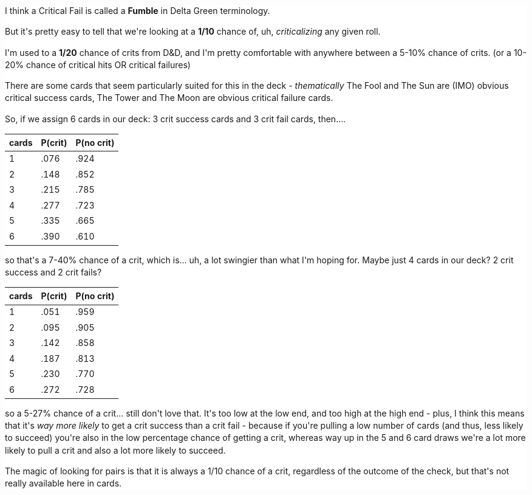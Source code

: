 I think a Critical Fail is called a **Fumble** in Delta Green terminology.

But it's pretty easy to tell that we're looking at a **1/10** chance of, uh, _criticalizing_ any given roll.

I'm used to a **1/20** chance of crits from D&D, and I'm pretty comfortable with anywhere between a 5-10% chance of crits. (or a 10-20% chance of critical hits OR critical failures)

There are some cards that seem particularly suited for this in the deck - _thematically_ The Fool and The Sun are (IMO) obvious critical success cards, The Tower and The Moon are obvious critical failure cards.

So, if we assign 6 cards in our deck: 3 crit success cards and 3 crit fail cards, then....

| cards | P(crit) | P(no crit)
|----|---------|-------|
| 1   | .076     | .924  |
| 2  | .148      | .852  |
| 3  | .215       | .785  |
| 4  | .277     | .723   |
| 5  | .335     | .665   |
| 6  | .390    | .610   |

so that's a 7-40% chance of a crit, which is... uh, a lot swingier than what I'm hoping for.  Maybe just 4 cards in our deck? 2 crit success and 2 crit fails?

| cards | P(crit) | P(no crit)
|----|---------|-------|
| 1   | .051     | .959  |
| 2  | .095    | .905  |
| 3  | .142     | .858  |
| 4  | .187     | .813   |
| 5  | .230     | .770  |
| 6  | .272    | .728   |

so a 5-27% chance of a crit... still don't love that. It's too low at the low end, and too high at the high end - plus, I think this means that it's _way more likely_ to get a crit success than a crit fail - because if you're pulling a low number of cards (and thus, less likely to succeed) you're also in the low percentage chance of getting a crit, whereas way up in the 5 and 6 card draws we're a lot more likely to pull a crit and also a lot more likely to succeed.

The magic of looking for pairs is that it is always a 1/10 chance of a crit, regardless of the outcome of the check, but that's not really available here in cards.
